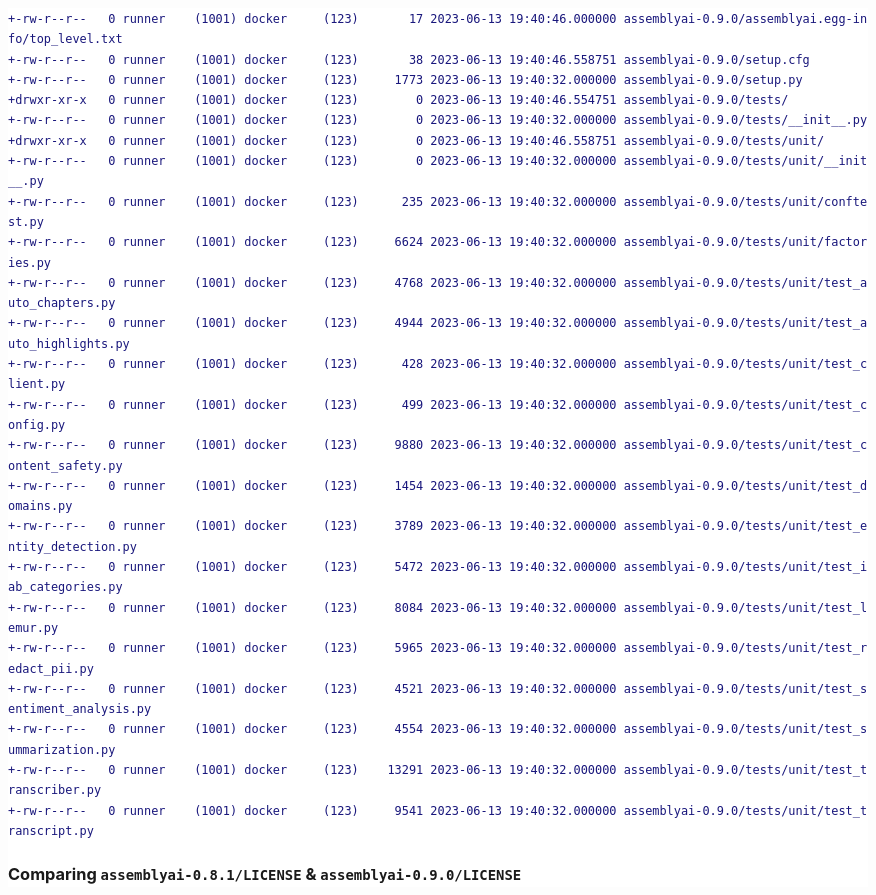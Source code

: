 ```diff
+-rw-r--r--   0 runner    (1001) docker     (123)       17 2023-06-13 19:40:46.000000 assemblyai-0.9.0/assemblyai.egg-info/top_level.txt
+-rw-r--r--   0 runner    (1001) docker     (123)       38 2023-06-13 19:40:46.558751 assemblyai-0.9.0/setup.cfg
+-rw-r--r--   0 runner    (1001) docker     (123)     1773 2023-06-13 19:40:32.000000 assemblyai-0.9.0/setup.py
+drwxr-xr-x   0 runner    (1001) docker     (123)        0 2023-06-13 19:40:46.554751 assemblyai-0.9.0/tests/
+-rw-r--r--   0 runner    (1001) docker     (123)        0 2023-06-13 19:40:32.000000 assemblyai-0.9.0/tests/__init__.py
+drwxr-xr-x   0 runner    (1001) docker     (123)        0 2023-06-13 19:40:46.558751 assemblyai-0.9.0/tests/unit/
+-rw-r--r--   0 runner    (1001) docker     (123)        0 2023-06-13 19:40:32.000000 assemblyai-0.9.0/tests/unit/__init__.py
+-rw-r--r--   0 runner    (1001) docker     (123)      235 2023-06-13 19:40:32.000000 assemblyai-0.9.0/tests/unit/conftest.py
+-rw-r--r--   0 runner    (1001) docker     (123)     6624 2023-06-13 19:40:32.000000 assemblyai-0.9.0/tests/unit/factories.py
+-rw-r--r--   0 runner    (1001) docker     (123)     4768 2023-06-13 19:40:32.000000 assemblyai-0.9.0/tests/unit/test_auto_chapters.py
+-rw-r--r--   0 runner    (1001) docker     (123)     4944 2023-06-13 19:40:32.000000 assemblyai-0.9.0/tests/unit/test_auto_highlights.py
+-rw-r--r--   0 runner    (1001) docker     (123)      428 2023-06-13 19:40:32.000000 assemblyai-0.9.0/tests/unit/test_client.py
+-rw-r--r--   0 runner    (1001) docker     (123)      499 2023-06-13 19:40:32.000000 assemblyai-0.9.0/tests/unit/test_config.py
+-rw-r--r--   0 runner    (1001) docker     (123)     9880 2023-06-13 19:40:32.000000 assemblyai-0.9.0/tests/unit/test_content_safety.py
+-rw-r--r--   0 runner    (1001) docker     (123)     1454 2023-06-13 19:40:32.000000 assemblyai-0.9.0/tests/unit/test_domains.py
+-rw-r--r--   0 runner    (1001) docker     (123)     3789 2023-06-13 19:40:32.000000 assemblyai-0.9.0/tests/unit/test_entity_detection.py
+-rw-r--r--   0 runner    (1001) docker     (123)     5472 2023-06-13 19:40:32.000000 assemblyai-0.9.0/tests/unit/test_iab_categories.py
+-rw-r--r--   0 runner    (1001) docker     (123)     8084 2023-06-13 19:40:32.000000 assemblyai-0.9.0/tests/unit/test_lemur.py
+-rw-r--r--   0 runner    (1001) docker     (123)     5965 2023-06-13 19:40:32.000000 assemblyai-0.9.0/tests/unit/test_redact_pii.py
+-rw-r--r--   0 runner    (1001) docker     (123)     4521 2023-06-13 19:40:32.000000 assemblyai-0.9.0/tests/unit/test_sentiment_analysis.py
+-rw-r--r--   0 runner    (1001) docker     (123)     4554 2023-06-13 19:40:32.000000 assemblyai-0.9.0/tests/unit/test_summarization.py
+-rw-r--r--   0 runner    (1001) docker     (123)    13291 2023-06-13 19:40:32.000000 assemblyai-0.9.0/tests/unit/test_transcriber.py
+-rw-r--r--   0 runner    (1001) docker     (123)     9541 2023-06-13 19:40:32.000000 assemblyai-0.9.0/tests/unit/test_transcript.py
```

### Comparing `assemblyai-0.8.1/LICENSE` & `assemblyai-0.9.0/LICENSE`
